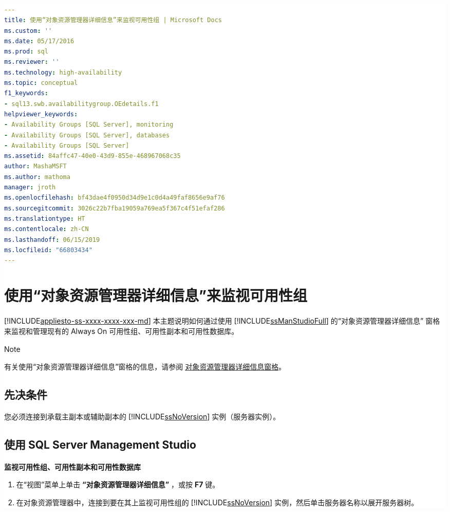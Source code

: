 ```yaml
---
title: 使用“对象资源管理器详细信息”来监视可用性组 | Microsoft Docs
ms.custom: ''
ms.date: 05/17/2016
ms.prod: sql
ms.reviewer: ''
ms.technology: high-availability
ms.topic: conceptual
f1_keywords:
- sql13.swb.availabilitygroup.OEdetails.f1
helpviewer_keywords:
- Availability Groups [SQL Server], monitoring
- Availability Groups [SQL Server], databases
- Availability Groups [SQL Server]
ms.assetid: 84affc47-40e0-43d9-855e-468967068c35
author: MashaMSFT
ms.author: mathoma
manager: jroth
ms.openlocfilehash: bf43dae4f0950d34d9e1c0d4a49faf8656e9af76
ms.sourcegitcommit: 3026c22b7fba19059a769ea5f367c4f51efaf286
ms.translationtype: HT
ms.contentlocale: zh-CN
ms.lasthandoff: 06/15/2019
ms.locfileid: "66803434"
---
```

# <a name="use-object-explorer-details-to-monitor-availability-groups"></a>使用“对象资源管理器详细信息”来监视可用性组
[!INCLUDE[appliesto-ss-xxxx-xxxx-xxx-md](../../../includes/appliesto-ss-xxxx-xxxx-xxx-md.md)]
  本主题说明如何通过使用 [!INCLUDE[ssManStudioFull](../../../includes/ssmanstudiofull-md.md)] 的“对象资源管理器详细信息”  窗格来监视和管理现有的 Always On 可用性组、可用性副本和可用性数据库。  
  
> [!NOTE]  
>  有关使用“对象资源管理器详细信息”窗格的信息，请参阅 [对象资源管理器详细信息窗格](../../../ssms/object/object-explorer-details-pane.md)。  
  
  
##  <a name="Prerequisites"></a> 先决条件  
 您必须连接到承载主副本或辅助副本的 [!INCLUDE[ssNoVersion](../../../includes/ssnoversion-md.md)] 实例（服务器实例）。  
  
##  <a name="SSMSProcedure"></a> 使用 SQL Server Management Studio  
 **监视可用性组、可用性副本和可用性数据库**  
  
1.  在“视图”菜单上单击 **“对象资源管理器详细信息”** ，或按 **F7** 键。  
  
2.  在对象资源管理器中，连接到要在其上监视可用性组的 [!INCLUDE[ssNoVersion](../../../includes/ssnoversion-md.md)] 实例，然后单击服务器名称以展开服务器树。  
  